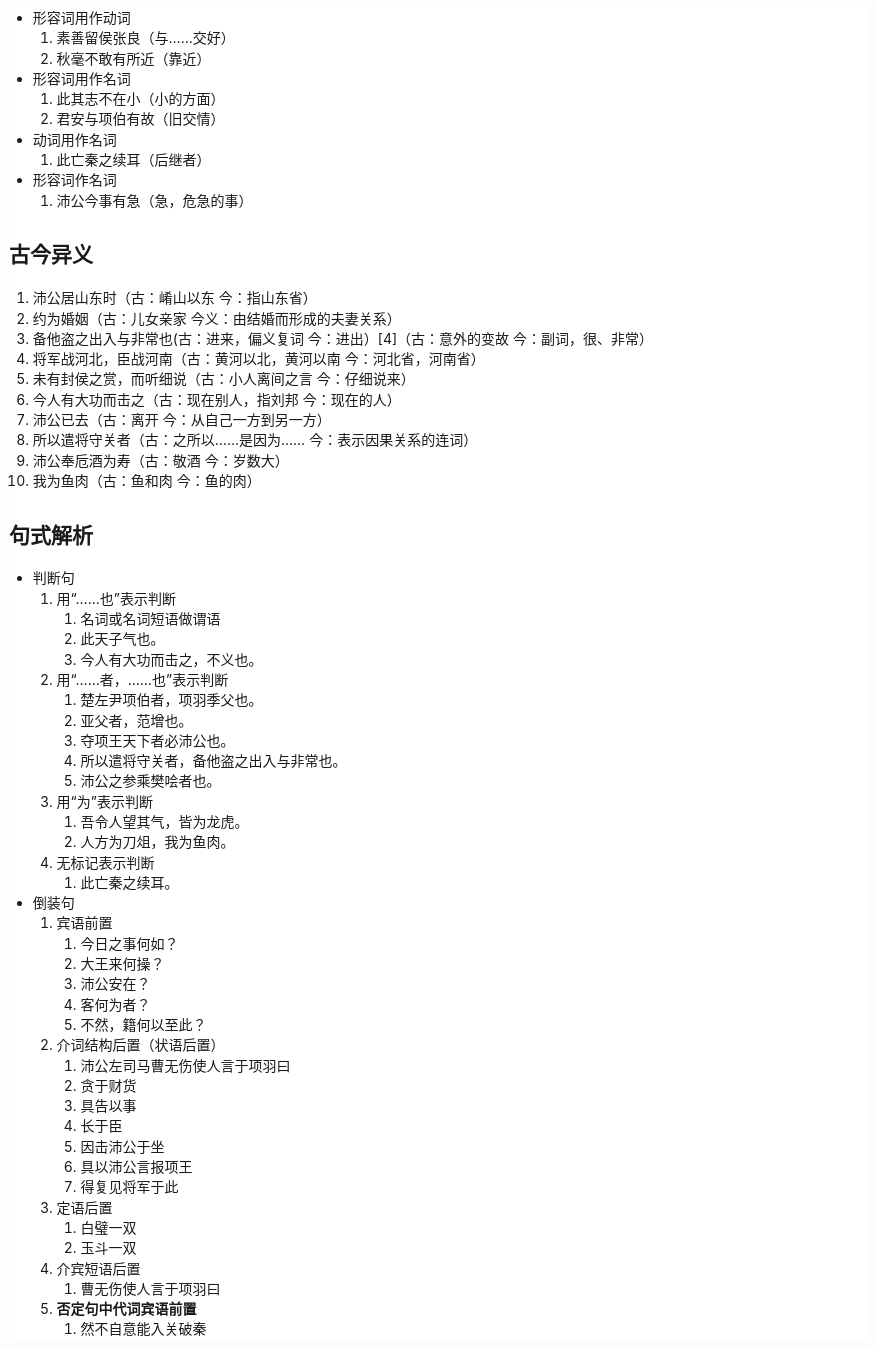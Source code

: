 * 形容词用作动词
	1. 素善留侯张良（与……交好）
	2. 秋毫不敢有所近（靠近）
* 形容词用作名词
	1. 此其志不在小（小的方面）
	2. 君安与项伯有故（旧交情）
* 动词用作名词
	1. 此亡秦之续耳（后继者）
* 形容词作名词
	1. 沛公今事有急（急，危急的事）

## 古今异义
1. 沛公居山东时（古：崤山以东 今：指山东省）
2. 约为婚姻（古：儿女亲家 今义：由结婚而形成的夫妻关系）
3. 备他盗之出入与非常也(古：进来，偏义复词 今：进出）[4]（古：意外的变故 今：副词，很、非常）
4. 将军战河北，臣战河南（古：黄河以北，黄河以南 今：河北省，河南省）
5. 未有封侯之赏，而听细说（古：小人离间之言 今：仔细说来）
6. 今人有大功而击之（古：现在别人，指刘邦 今：现在的人）
7. 沛公已去（古：离开 今：从自己一方到另一方）
8. 所以遣将守关者（古：之所以……是因为…… 今：表示因果关系的连词）
9. 沛公奉卮酒为寿（古：敬酒 今：岁数大）
10. 我为鱼肉（古：鱼和肉 今：鱼的肉）

## 句式解析
* 判断句
	1. 用“……也”表示判断
		1. 名词或名词短语做谓语
		2. 此天子气也。
		3. 今人有大功而击之，不义也。
	2. 用“……者，……也”表示判断
		1. 楚左尹项伯者，项羽季父也。
		2. 亚父者，范增也。
		3. 夺项王天下者必沛公也。
		4. 所以遣将守关者，备他盗之出入与非常也。
		5. 沛公之参乘樊哙者也。
	3. 用“为”表示判断
		1. 吾令人望其气，皆为龙虎。
		2. 人方为刀俎，我为鱼肉。
	4. 无标记表示判断
		1. 此亡秦之续耳。
* 倒装句
	1. 宾语前置
		1. 今日之事何如？
		2. 大王来何操？
		3. 沛公安在？
		4. 客何为者？
		5. 不然，籍何以至此？
	2. 介词结构后置（状语后置）
		1. 沛公左司马曹无伤使人言于项羽曰
		2. 贪于财货
		3. 具告以事
		4. 长于臣
		5. 因击沛公于坐
		6. 具以沛公言报项王
		7. 得复见将军于此
	3. 定语后置
		1. 白璧一双
		2. 玉斗一双
	4. 介宾短语后置
		1. 曹无伤使人言于项羽曰
	5. **否定句中代词宾语前置**
		1. 然不自意能入关破秦
